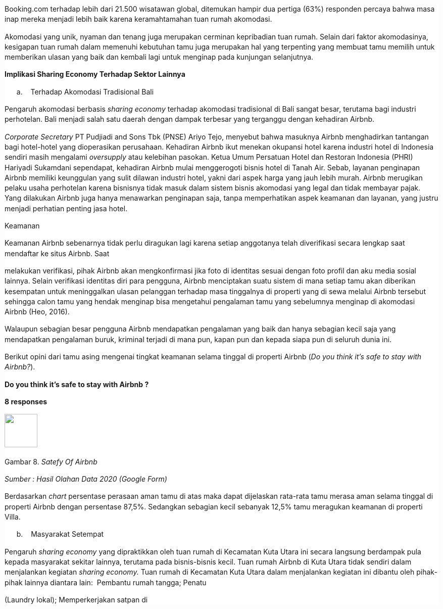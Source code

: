 <p><span class="font2">Booking.com terhadap lebih dari 21.500 wisatawan global, ditemukan hampir dua pertiga (63%) responden percaya bahwa masa inap mereka menjadi lebih baik karena keramahtamahan tuan rumah akomodasi.</span></p>
<p><span class="font2">Akomodasi yang unik, nyaman dan tenang juga merupakan cerminan kepribadian tuan rumah. Selain dari faktor akomodasinya, kesigapan tuan rumah dalam memenuhi kebutuhan tamu juga merupakan hal yang terpenting yang membuat tamu memilih untuk memberikan ulasan yang baik dan kembali lagi untuk menginap pada kunjungan selanjutnya.</span></p>
<p><span class="font2" style="font-weight:bold;">Implikasi Sharing Economy Terhadap Sektor Lainnya</span></p>
<ul style="list-style:none;"><li>
<p><span class="font2">a. &nbsp;&nbsp;&nbsp;Terhadap Akomodasi Tradisional Bali</span></p></li></ul>
<p><span class="font2">Pengaruh akomodasi berbasis </span><span class="font2" style="font-style:italic;">sharing economy</span><span class="font2"> terhadap akomodasi tradisional di Bali sangat besar, terutama bagi industri perhotelan. Bali menjadi salah satu daerah dengan dampak terbesar yang terganggu dengan kehadiran Airbnb.</span></p>
<p><span class="font2" style="font-style:italic;">Corporate Secretary</span><span class="font2"> PT Pudjiadi and Sons Tbk (PNSE) Ariyo Tejo, menyebut bahwa masuknya Airbnb menghadirkan tantangan bagi hotel-hotel yang dioperasikan perusahaan. Kehadiran Airbnb ikut menekan okupansi hotel karena industri hotel di Indonesia sendiri masih mengalami </span><span class="font2" style="font-style:italic;">oversupply</span><span class="font2"> atau kelebihan pasokan. Ketua Umum Persatuan Hotel dan Restoran Indonesia (PHRI) Hariyadi Sukamdani sependapat, kehadiran Airbnb mulai menggerogoti bisnis hotel di Tanah Air. Sebab, layanan penginapan Airbnb memiliki keunggulan yang sulit dilawan industri hotel, yakni dari aspek harga yang jauh lebih murah. Airbnb merugikan pelaku usaha perhotelan karena bisnisnya tidak masuk dalam sistem bisnis akomodasi yang legal dan tidak membayar pajak. Yang dilakukan Airbnb juga hanya menawarkan penginapan saja, tanpa memperhatikan aspek keamanan dan layanan, yang justru menjadi perhatian penting jasa hotel</span><span class="font3">.</span></p>
<p><span class="font2">Keamanan</span></p>
<p><span class="font2">Keamanan Airbnb sebenarnya tidak perlu diragukan lagi karena setiap anggotanya telah diverifikasi secara lengkap saat mendaftar ke situs Airbnb. Saat</span></p>
<p><span class="font2">melakukan verifikasi, pihak Airbnb akan mengkonfirmasi jika foto di identitas sesuai dengan foto profil dan aku media sosial lainnya. Selain verifikasi identitas diri para pengguna, Airbnb menciptakan suatu sistem di mana setiap tamu akan diberikan kesempatan untuk meninggalkan ulasan pelanggan terhadap masa tinggalnya di properti yang di sewa melalui Airbnb tersebut sehingga calon tamu yang hendak menginap bisa mengetahui pengalaman tamu yang sebelumnya menginap di akomodasi Airbnb (Heo, 2016).</span></p>
<p><span class="font2">Walaupun sebagian besar pengguna Airbnb mendapatkan pengalaman yang baik dan hanya sebagian kecil saja yang mendapatkan pengalaman buruk, kriminal terjadi di mana pun, kapan pun dan kepada siapa pun di seluruh dunia ini.</span></p>
<p><span class="font2">Berikut opini dari tamu asing mengenai tingkat keamanan selama tinggal di properti Airbnb (</span><span class="font2" style="font-style:italic;">Do you think it’s safe to stay with Airbnb?</span><span class="font2">).</span></p>
<p><span class="font0" style="font-weight:bold;">Do you think it’s safe to stay with Airbnb ?</span></p>
<p><span class="font0" style="font-weight:bold;">8 responses</span></p><img src="https://jurnal.harianregional.com/media/75696-8.jpg" alt="" style="width:49pt;height:49pt;">
<p><span class="font2">Gambar 8. </span><span class="font2" style="font-style:italic;">Satefy Of Airbnb</span></p>
<p><span class="font2" style="font-style:italic;">Sumber : Hasil Olahan Data 2020 (Google Form)</span></p>
<p><span class="font2">Berdasarkan </span><span class="font2" style="font-style:italic;">chart</span><span class="font2"> persentase perasaan aman tamu di atas maka dapat dijelaskan rata-rata tamu merasa aman selama tinggal di properti Airbnb dengan persentase 87,5%. Sedangkan sebagian kecil sebanyak 12,5% tamu meragukan keamanan di properti Villa.</span></p>
<ul style="list-style:none;"><li>
<p><span class="font2">b. &nbsp;&nbsp;&nbsp;Masyarakat Setempat</span></p></li></ul>
<p><span class="font2">Pengaruh </span><span class="font2" style="font-style:italic;">sharing economy</span><span class="font2"> yang dipraktikkan oleh tuan rumah di Kecamatan Kuta Utara ini secara langsung berdampak pula kepada masyarakat sekitar lainnya, terutama pada bisnis-bisnis kecil. Tuan rumah Airbnb di Kuta Utara tidak sendiri dalam menjalankan kegiatan </span><span class="font2" style="font-style:italic;">sharing economy.</span><span class="font2"> Tuan rumah di Kecamatan Kuta Utara dalam menjalankan kegiatan ini dibantu oleh pihak-pihak lainnya diantara lain: &nbsp;Pembantu rumah tangga; Penatu</span></p>
<p><span class="font2">(Laundry lokal); Memperkerjakan satpan di</span></p>